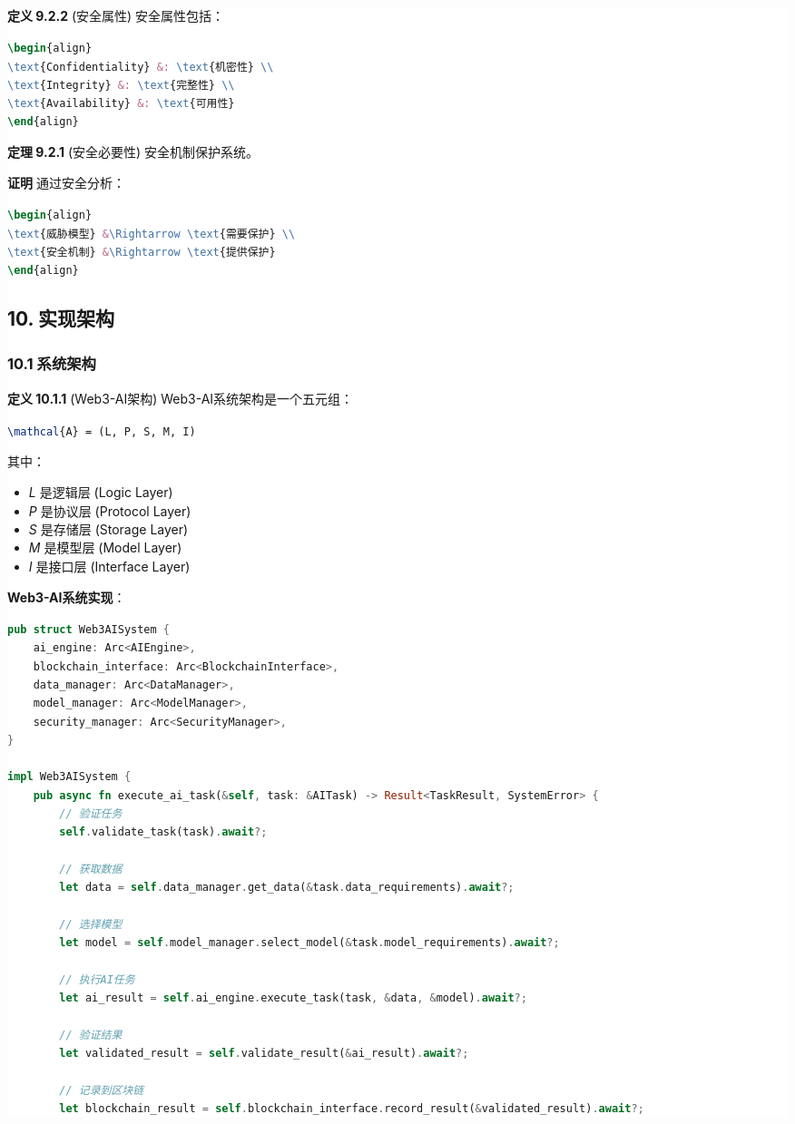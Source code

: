 **定义 9.2.2** (安全属性) 安全属性包括：

```latex
\begin{align}
\text{Confidentiality} &: \text{机密性} \\
\text{Integrity} &: \text{完整性} \\
\text{Availability} &: \text{可用性}
\end{align}
```

**定理 9.2.1** (安全必要性) 安全机制保护系统。

**证明** 通过安全分析：

```latex
\begin{align}
\text{威胁模型} &\Rightarrow \text{需要保护} \\
\text{安全机制} &\Rightarrow \text{提供保护}
\end{align}
```

## 10. 实现架构

### 10.1 系统架构

**定义 10.1.1** (Web3-AI架构) Web3-AI系统架构是一个五元组：

```latex
\mathcal{A} = (L, P, S, M, I)
```

其中：

- $L$ 是逻辑层 (Logic Layer)
- $P$ 是协议层 (Protocol Layer)
- $S$ 是存储层 (Storage Layer)
- $M$ 是模型层 (Model Layer)
- $I$ 是接口层 (Interface Layer)

**Web3-AI系统实现**：

```rust
pub struct Web3AISystem {
    ai_engine: Arc<AIEngine>,
    blockchain_interface: Arc<BlockchainInterface>,
    data_manager: Arc<DataManager>,
    model_manager: Arc<ModelManager>,
    security_manager: Arc<SecurityManager>,
}

impl Web3AISystem {
    pub async fn execute_ai_task(&self, task: &AITask) -> Result<TaskResult, SystemError> {
        // 验证任务
        self.validate_task(task).await?;
        
        // 获取数据
        let data = self.data_manager.get_data(&task.data_requirements).await?;
        
        // 选择模型
        let model = self.model_manager.select_model(&task.model_requirements).await?;
        
        // 执行AI任务
        let ai_result = self.ai_engine.execute_task(task, &data, &model).await?;
        
        // 验证结果
        let validated_result = self.validate_result(&ai_result).await?;
        
        // 记录到区块链
        let blockchain_result = self.blockchain_interface.record_result(&validated_result).await?;
```